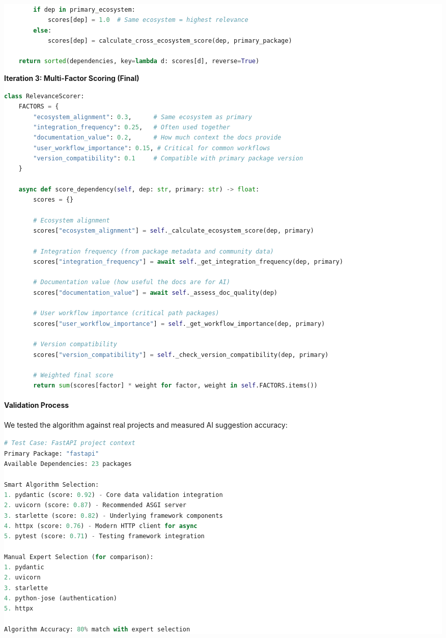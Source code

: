 ```python
        if dep in primary_ecosystem:
            scores[dep] = 1.0  # Same ecosystem = highest relevance
        else:
            scores[dep] = calculate_cross_ecosystem_score(dep, primary_package)

    return sorted(dependencies, key=lambda d: scores[d], reverse=True)
```

**Iteration 3: Multi-Factor Scoring (Final)**
```python
class RelevanceScorer:
    FACTORS = {
        "ecosystem_alignment": 0.3,      # Same ecosystem as primary
        "integration_frequency": 0.25,   # Often used together
        "documentation_value": 0.2,      # How much context the docs provide
        "user_workflow_importance": 0.15, # Critical for common workflows
        "version_compatibility": 0.1     # Compatible with primary package version
    }

    async def score_dependency(self, dep: str, primary: str) -> float:
        scores = {}

        # Ecosystem alignment
        scores["ecosystem_alignment"] = self._calculate_ecosystem_score(dep, primary)

        # Integration frequency (from package metadata and community data)
        scores["integration_frequency"] = await self._get_integration_frequency(dep, primary)

        # Documentation value (how useful the docs are for AI)
        scores["documentation_value"] = await self._assess_doc_quality(dep)

        # User workflow importance (critical path packages)
        scores["user_workflow_importance"] = self._get_workflow_importance(dep, primary)

        # Version compatibility
        scores["version_compatibility"] = self._check_version_compatibility(dep, primary)

        # Weighted final score
        return sum(scores[factor] * weight for factor, weight in self.FACTORS.items())
```

#### Validation Process

We tested the algorithm against real projects and measured AI suggestion accuracy:

```python
# Test Case: FastAPI project context
Primary Package: "fastapi"
Available Dependencies: 23 packages

Smart Algorithm Selection:
1. pydantic (score: 0.92) - Core data validation integration
2. uvicorn (score: 0.87) - Recommended ASGI server
3. starlette (score: 0.82) - Underlying framework components
4. httpx (score: 0.76) - Modern HTTP client for async
5. pytest (score: 0.71) - Testing framework integration

Manual Expert Selection (for comparison):
1. pydantic
2. uvicorn
3. starlette
4. python-jose (authentication)
5. httpx

Algorithm Accuracy: 80% match with expert selection
```